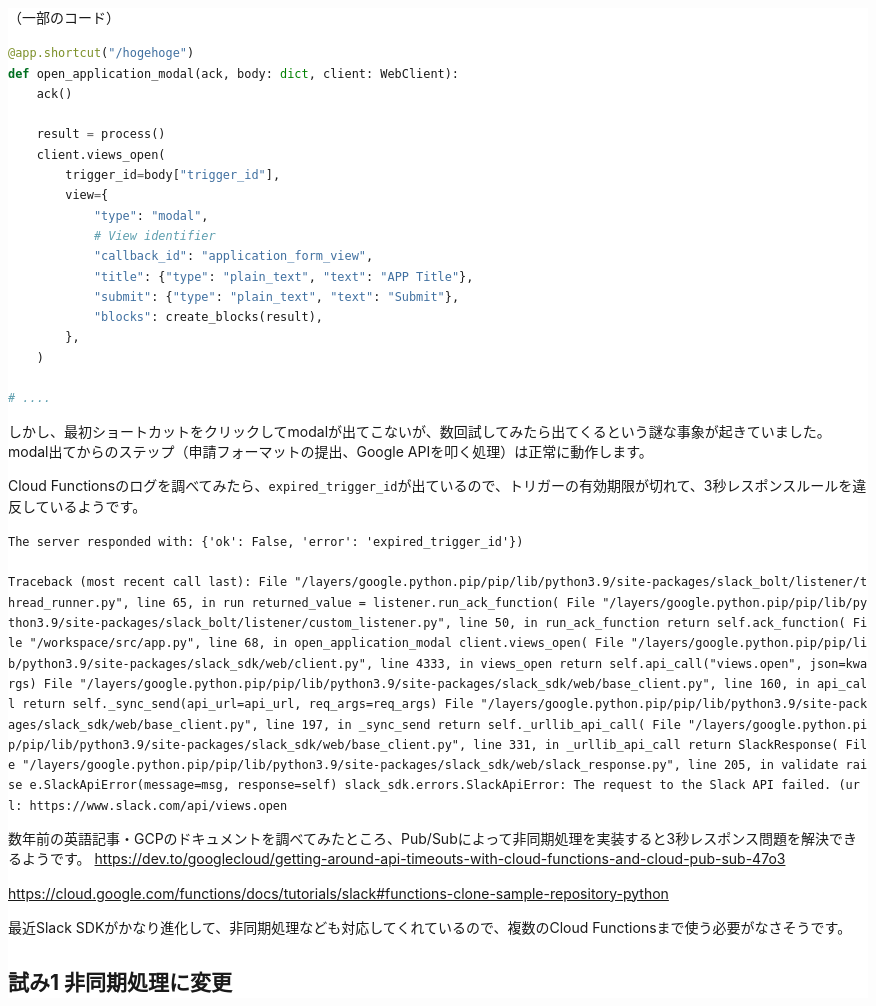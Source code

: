（一部のコード）
```python
@app.shortcut("/hogehoge")
def open_application_modal(ack, body: dict, client: WebClient):
    ack()

    result = process()
    client.views_open(
        trigger_id=body["trigger_id"],
        view={
            "type": "modal",
            # View identifier
            "callback_id": "application_form_view",
            "title": {"type": "plain_text", "text": "APP Title"},
            "submit": {"type": "plain_text", "text": "Submit"},
            "blocks": create_blocks(result),
        },
    )

# ....
```

しかし、最初ショートカットをクリックしてmodalが出てこないが、数回試してみたら出てくるという謎な事象が起きていました。modal出てからのステップ（申請フォーマットの提出、Google APIを叩く処理）は正常に動作します。

Cloud Functionsのログを調べてみたら、`expired_trigger_id`が出ているので、トリガーの有効期限が切れて、3秒レスポンスルールを違反しているようです。
```
The server responded with: {'ok': False, 'error': 'expired_trigger_id'})

Traceback (most recent call last): File "/layers/google.python.pip/pip/lib/python3.9/site-packages/slack_bolt/listener/thread_runner.py", line 65, in run returned_value = listener.run_ack_function( File "/layers/google.python.pip/pip/lib/python3.9/site-packages/slack_bolt/listener/custom_listener.py", line 50, in run_ack_function return self.ack_function( File "/workspace/src/app.py", line 68, in open_application_modal client.views_open( File "/layers/google.python.pip/pip/lib/python3.9/site-packages/slack_sdk/web/client.py", line 4333, in views_open return self.api_call("views.open", json=kwargs) File "/layers/google.python.pip/pip/lib/python3.9/site-packages/slack_sdk/web/base_client.py", line 160, in api_call return self._sync_send(api_url=api_url, req_args=req_args) File "/layers/google.python.pip/pip/lib/python3.9/site-packages/slack_sdk/web/base_client.py", line 197, in _sync_send return self._urllib_api_call( File "/layers/google.python.pip/pip/lib/python3.9/site-packages/slack_sdk/web/base_client.py", line 331, in _urllib_api_call return SlackResponse( File "/layers/google.python.pip/pip/lib/python3.9/site-packages/slack_sdk/web/slack_response.py", line 205, in validate raise e.SlackApiError(message=msg, response=self) slack_sdk.errors.SlackApiError: The request to the Slack API failed. (url: https://www.slack.com/api/views.open
```

数年前の英語記事・GCPのドキュメントを調べてみたところ、Pub/Subによって非同期処理を実装すると3秒レスポンス問題を解決できるようです。
https://dev.to/googlecloud/getting-around-api-timeouts-with-cloud-functions-and-cloud-pub-sub-47o3

https://cloud.google.com/functions/docs/tutorials/slack#functions-clone-sample-repository-python

最近Slack SDKがかなり進化して、非同期処理なども対応してくれているので、複数のCloud Functionsまで使う必要がなさそうです。


## 試み1 非同期処理に変更
